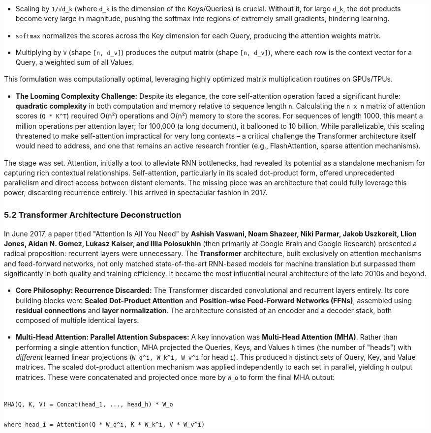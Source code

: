 *   Scaling by `1/√d_k` (where `d_k` is the dimension of the Keys/Queries) is crucial. Without it, for large `d_k`, the dot products become very large in magnitude, pushing the softmax into regions of extremely small gradients, hindering learning.

*   `softmax` normalizes the scores across the Key dimension for each Query, producing the attention weights matrix.

*   Multiplying by `V` (shape `[n, d_v]`) produces the output matrix (shape `[n, d_v]`), where each row is the context vector for a Query, a weighted sum of all Values.

This formulation was computationally optimal, leveraging highly optimized matrix multiplication routines on GPUs/TPUs.

*   **The Looming Complexity Challenge:** Despite its elegance, the core self-attention operation faced a significant hurdle: **quadratic complexity** in both computation and memory relative to sequence length `n`. Calculating the `n x n` matrix of attention scores (`Q * K^T`) required O(n²) operations and O(n²) memory to store the scores. For sequences of length 1000, this meant a million operations per attention layer; for 100,000 (a long document), it ballooned to 10 billion. While parallelizable, this scaling threatened to make self-attention impractical for very long contexts – a critical challenge the Transformer architecture itself would need to address, and one that remains an active research frontier (e.g., FlashAttention, sparse attention mechanisms).

The stage was set. Attention, initially a tool to alleviate RNN bottlenecks, had revealed its potential as a standalone mechanism for capturing rich contextual relationships. Self-attention, particularly in its scaled dot-product form, offered unprecedented parallelism and direct access between distant elements. The missing piece was an architecture that could fully leverage this power, discarding recurrence entirely. This arrived in spectacular fashion in 2017.

### 5.2 Transformer Architecture Deconstruction

In June 2017, a paper titled "Attention Is All You Need" by **Ashish Vaswani, Noam Shazeer, Niki Parmar, Jakob Uszkoreit, Llion Jones, Aidan N. Gomez, Lukasz Kaiser, and Illia Polosukhin** (then primarily at Google Brain and Google Research) presented a radical proposition: recurrent layers were unnecessary. The **Transformer** architecture, built exclusively on attention mechanisms and feed-forward networks, not only matched state-of-the-art RNN-based models for machine translation but surpassed them significantly in both quality and training efficiency. It became the most influential neural architecture of the late 2010s and beyond.

*   **Core Philosophy: Recurrence Discarded:** The Transformer discarded convolutional and recurrent layers entirely. Its core building blocks were **Scaled Dot-Product Attention** and **Position-wise Feed-Forward Networks (FFNs)**, assembled using **residual connections** and **layer normalization**. The architecture consisted of an encoder and a decoder stack, both composed of multiple identical layers.

*   **Multi-Head Attention: Parallel Attention Subspaces:** A key innovation was **Multi-Head Attention (MHA)**. Rather than performing a single attention function, MHA projected the Queries, Keys, and Values `h` times (the number of "heads") with *different* learned linear projections (`W_q^i, W_k^i, W_v^i` for head `i`). This produced `h` distinct sets of Query, Key, and Value matrices. The scaled dot-product attention mechanism was applied independently to each set in parallel, yielding `h` output matrices. These were concatenated and projected once more by `W_o` to form the final MHA output:

```

MHA(Q, K, V) = Concat(head_1, ..., head_h) * W_o

where head_i = Attention(Q * W_q^i, K * W_k^i, V * W_v^i)

```
